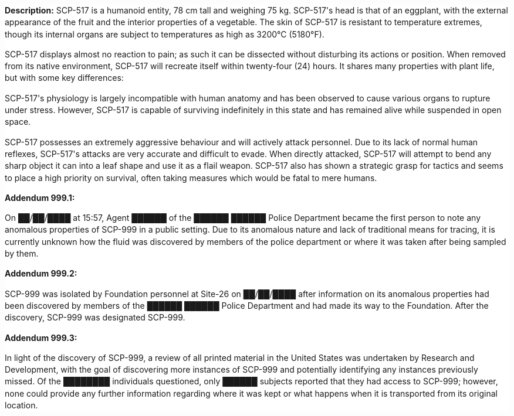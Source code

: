 <p><strong>Description:</strong> SCP-517 is a humanoid entity, 78 cm tall and weighing 75 kg. SCP-517's head is that of an eggplant, with the external appearance of the fruit and the interior properties of a vegetable. The skin of SCP-517 is resistant to temperature extremes, though its internal organs are subject to temperatures as high as 3200°C (5180°F).</p><p>SCP-517 displays almost no reaction to pain; as such it can be dissected without disturbing its actions or position. When removed from its native environment, SCP-517 will recreate itself within twenty-four (24) hours. It shares many properties with plant life, but with some key differences:</p><p>SCP-517's physiology is largely incompatible with human anatomy and has been observed to cause various organs to rupture under stress. However, SCP-517 is capable of surviving indefinitely in this state and has remained alive while suspended in open space.</p><p>SCP-517 possesses an extremely aggressive behaviour and will actively attack personnel. Due to its lack of normal human reflexes, SCP-517's attacks are very accurate and difficult to evade. When directly attacked, SCP-517 will attempt to bend any sharp object it can into a leaf shape and use it as a flail weapon. SCP-517 also has shown a strategic grasp for tactics and seems to place a high priority on survival, often taking measures which would be fatal to mere humans.</p>
<p> <strong>Addendum 999.1:</strong></p><p>On ██/██/████ at 15:57, Agent ██████ of the ██████ ██████ Police Department became the first person to note any anomalous properties of SCP-999 in a public setting. Due to its anomalous nature and lack of traditional means for tracing, it is currently unknown how the fluid was discovered by members of the police department or where it was taken after being sampled by them.</p><p><strong>Addendum 999.2:</strong></p><p>SCP-999 was isolated by Foundation personnel at Site-26 on ██/██/████ after information on its anomalous properties had been discovered by members of the ██████ ██████ Police Department and had made its way to the Foundation. After the discovery, SCP-999 was designated SCP-999.</p><p><strong>Addendum 999.3:</strong></p><p>In light of the discovery of SCP-999, a review of all printed material in the United States was undertaken by Research and Development, with the goal of discovering more instances of SCP-999 and potentially identifying any instances previously missed. Of the ████████ individuals questioned, only ██████ subjects reported that they had access to SCP-999; however, none could provide any further information regarding where it was kept or what happens when it is transported from its original location.</p>

<div class="footer-wikiwalk-nav">
<div style="text-align: center;">
</div>
</div>
</div>
</div>
</div>